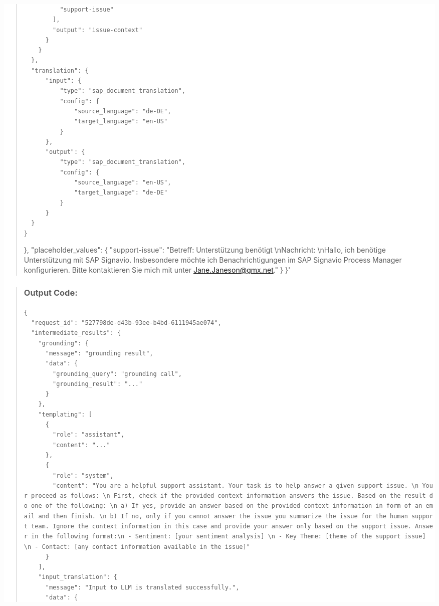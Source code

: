 >               "support-issue"
>             ],
>             "output": "issue-context"
>           }
>         }
>       },
>       "translation": {
>           "input": {
>               "type": "sap_document_translation",
>               "config": {
>                   "source_language": "de-DE",
>                   "target_language": "en-US"
>               }
>           },
>           "output": {
>               "type": "sap_document_translation",
>               "config": {
>                   "source_language": "en-US",
>                   "target_language": "de-DE"
>               }
>           }
>       }
>     }
>   },
>   "placeholder_values": {
>     "support-issue": "Betreff: Unterstützung benötigt \nNachricht: \nHallo, ich benötige Unterstützung mit SAP Signavio. Insbesondere möchte ich Benachrichtigungen im SAP Signavio Process Manager konfigurieren. Bitte kontaktieren Sie mich mit unter Jane.Janeson@gmx.net."
>   }
> }'
> ```

> ### Output Code:  
> ```
> {
>   "request_id": "527798de-d43b-93ee-b4bd-6111945ae074",
>   "intermediate_results": {
>     "grounding": {
>       "message": "grounding result",
>       "data": {
>         "grounding_query": "grounding call",
>         "grounding_result": "..."
>       }
>     },
>     "templating": [
>       {
>         "role": "assistant",
>         "content": "..."
>       },
>       {
>         "role": "system",
>         "content": "You are a helpful support assistant. Your task is to help answer a given support issue. \n Your proceed as follows: \n First, check if the provided context information answers the issue. Based on the result do one of the following: \n a) If yes, provide an answer based on the provided context information in form of an email and then finish. \n b) If no, only if you cannot answer the issue you summarize the issue for the human support team. Ignore the context information in this case and provide your answer only based on the support issue. Answer in the following format:\n - Sentiment: [your sentiment analysis] \n - Key Theme: [theme of the support issue] \n - Contact: [any contact information available in the issue]"
>       }
>     ],
>     "input_translation": {
>       "message": "Input to LLM is translated successfully.",
>       "data": {